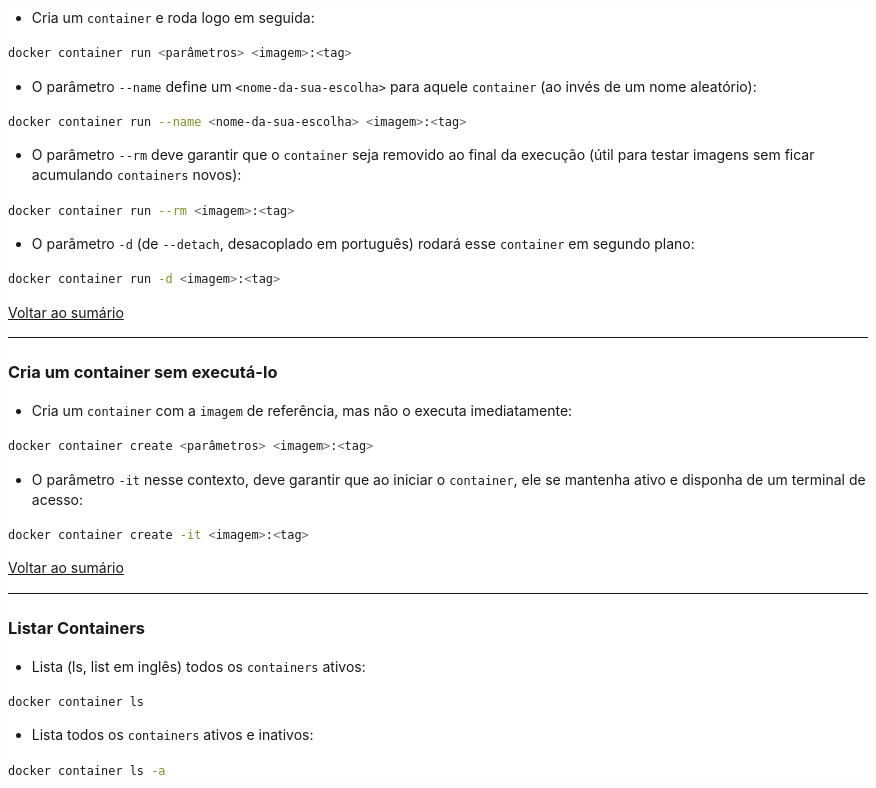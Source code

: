 - Cria um `container` e roda logo em seguida:

~~~bash
docker container run <parâmetros> <imagem>:<tag>
~~~

- O parâmetro `--name` define um `<nome-da-sua-escolha>` para aquele `container` (ao invés de um nome aleatório):

~~~bash
docker container run --name <nome-da-sua-escolha> <imagem>:<tag>
~~~

- O parâmetro `--rm` deve garantir que o `container` seja removido ao final da execução (útil para testar imagens sem ficar acumulando `containers` novos):

~~~bash
docker container run --rm <imagem>:<tag>
~~~

- O parâmetro `-d` (de `--detach`, desacoplado em português) rodará esse `container` em segundo plano:

~~~bash
docker container run -d <imagem>:<tag>
~~~

[Voltar ao sumário](#Sumário)

---

### Cria um container sem executá-lo

- Cria um `container` com a `imagem` de referência, mas não o executa imediatamente:

~~~bash
docker container create <parâmetros> <imagem>:<tag>
~~~

- O parâmetro `-it` nesse contexto, deve garantir que ao iniciar o `container`, ele se mantenha ativo e disponha de um terminal de acesso:

~~~bash
docker container create -it <imagem>:<tag>
~~~

[Voltar ao sumário](#Sumário)

---

### Listar Containers

- Lista (ls, list em inglês) todos os `containers` ativos:

~~~bash
docker container ls
~~~

- Lista todos os `containers` ativos e inativos:

~~~bash
docker container ls -a
~~~
